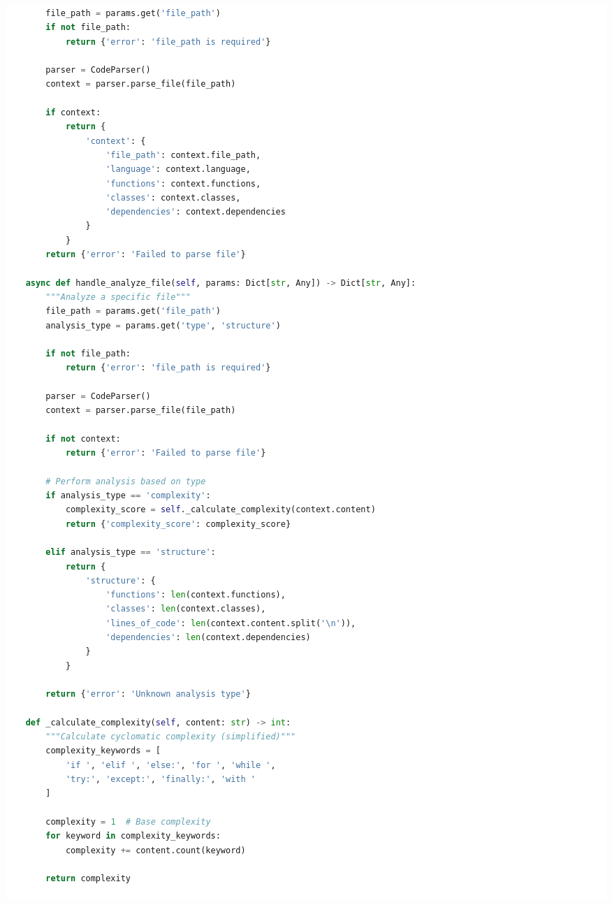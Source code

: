 ````python
        file_path = params.get('file_path')
        if not file_path:
            return {'error': 'file_path is required'}
        
        parser = CodeParser()
        context = parser.parse_file(file_path)
        
        if context:
            return {
                'context': {
                    'file_path': context.file_path,
                    'language': context.language,
                    'functions': context.functions,
                    'classes': context.classes,
                    'dependencies': context.dependencies
                }
            }
        return {'error': 'Failed to parse file'}
    
    async def handle_analyze_file(self, params: Dict[str, Any]) -> Dict[str, Any]:
        """Analyze a specific file"""
        file_path = params.get('file_path')
        analysis_type = params.get('type', 'structure')
        
        if not file_path:
            return {'error': 'file_path is required'}
        
        parser = CodeParser()
        context = parser.parse_file(file_path)
        
        if not context:
            return {'error': 'Failed to parse file'}
        
        # Perform analysis based on type
        if analysis_type == 'complexity':
            complexity_score = self._calculate_complexity(context.content)
            return {'complexity_score': complexity_score}
        
        elif analysis_type == 'structure':
            return {
                'structure': {
                    'functions': len(context.functions),
                    'classes': len(context.classes),
                    'lines_of_code': len(context.content.split('\n')),
                    'dependencies': len(context.dependencies)
                }
            }
        
        return {'error': 'Unknown analysis type'}
    
    def _calculate_complexity(self, content: str) -> int:
        """Calculate cyclomatic complexity (simplified)"""
        complexity_keywords = [
            'if ', 'elif ', 'else:', 'for ', 'while ', 
            'try:', 'except:', 'finally:', 'with '
        ]
        
        complexity = 1  # Base complexity
        for keyword in complexity_keywords:
            complexity += content.count(keyword)
        
        return complexity
    
````
